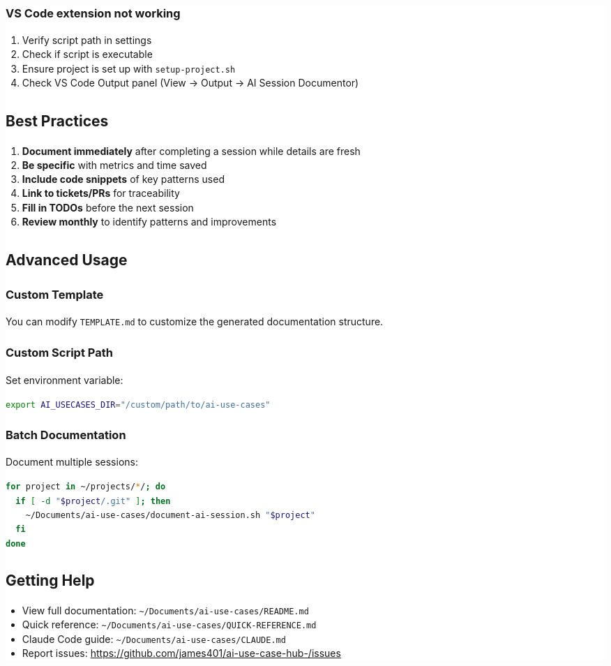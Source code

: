 ### VS Code extension not working

1. Verify script path in settings
2. Check if script is executable
3. Ensure project is set up with `setup-project.sh`
4. Check VS Code Output panel (View → Output → AI Session Documentor)

## Best Practices

1. **Document immediately** after completing a session while details are fresh
2. **Be specific** with metrics and time saved
3. **Include code snippets** of key patterns used
4. **Link to tickets/PRs** for traceability
5. **Fill in TODOs** before the next session
6. **Review monthly** to identify patterns and improvements

## Advanced Usage

### Custom Template

You can modify `TEMPLATE.md` to customize the generated documentation structure.

### Custom Script Path

Set environment variable:
```bash
export AI_USECASES_DIR="/custom/path/to/ai-use-cases"
```

### Batch Documentation

Document multiple sessions:
```bash
for project in ~/projects/*/; do
  if [ -d "$project/.git" ]; then
    ~/Documents/ai-use-cases/document-ai-session.sh "$project"
  fi
done
```

## Getting Help

- View full documentation: `~/Documents/ai-use-cases/README.md`
- Quick reference: `~/Documents/ai-use-cases/QUICK-REFERENCE.md`
- Claude Code guide: `~/Documents/ai-use-cases/CLAUDE.md`
- Report issues: https://github.com/james401/ai-use-case-hub-/issues
